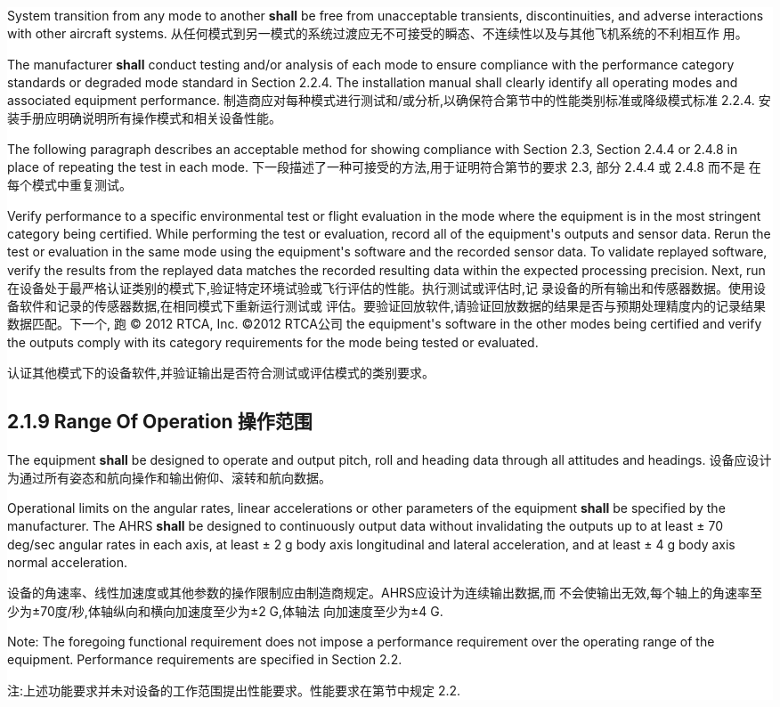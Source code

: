 System transition from any mode to another **shall** be free from unacceptable transients, discontinuities, and 
adverse interactions with other aircraft systems. 
从任何模式到另一模式的系统过渡应无不可接受的瞬态、不连续性以及与其他飞机系统的不利相互作
用。 
 
The manufacturer **shall** conduct testing and/or analysis of each mode to ensure compliance with the performance category standards or degraded mode standard in Section 2.2.4. The installation manual shall 
clearly identify all operating modes and associated equipment performance. 
制造商应对每种模式进行测试和/或分析,以确保符合第节中的性能类别标准或降级模式标准 2.2.4. 
安装手册应明确说明所有操作模式和相关设备性能。 
 
The following paragraph describes an acceptable method for showing compliance with Section 2.3, Section 2.4.4 or 2.4.8 in place of repeating the test in each mode. 
下一段描述了一种可接受的方法,用于证明符合第节的要求 2.3,  部分 2.4.4  或 2.4.8  而不是
在每个模式中重复测试。 
 
Verify performance to a specific environmental test or flight evaluation in the mode where the equipment is 
in the most stringent category being certified. While performing the test or evaluation, record all of the equipment's outputs and sensor data. Rerun the test or evaluation in the same mode using the equipment's software and the recorded sensor data. To validate replayed software, verify the results from the replayed data matches the recorded resulting data within the expected processing precision. Next, run 
在设备处于最严格认证类别的模式下,验证特定环境试验或飞行评估的性能。执行测试或评估时,记 录设备的所有输出和传感器数据。使用设备软件和记录的传感器数据,在相同模式下重新运行测试或 评估。要验证回放软件,请验证回放数据的结果是否与预期处理精度内的记录结果数据匹配。下一个,
跑 
© 2012 RTCA, Inc. ©2012 RTCA公司 
the equipment's software in the other modes being certified and verify the outputs comply with its category requirements for the mode being tested or evaluated. 

认证其他模式下的设备软件,并验证输出是否符合测试或评估模式的类别要求。 

## 2.1.9 Range Of Operation 操作范围

The equipment **shall** be designed to operate and output pitch, roll and heading data through all attitudes and headings. 设备应设计为通过所有姿态和航向操作和输出俯仰、滚转和航向数据。 

Operational limits on the angular rates, linear accelerations or other parameters of the equipment **shall** be specified by the manufacturer. The AHRS **shall** be designed to continuously output data without invalidating the outputs up to at least ± 70 deg/sec angular rates in each axis, at least ± 2 g body axis longitudinal and lateral acceleration, and at least ± 4 g body axis normal acceleration. 

设备的角速率、线性加速度或其他参数的操作限制应由制造商规定。AHRS应设计为连续输出数据,而
不会使输出无效,每个轴上的角速率至少为±70度/秒,体轴纵向和横向加速度至少为±2 G,体轴法
向加速度至少为±4 G. 

 
Note: The foregoing functional requirement does not impose a performance requirement over the operating range of the equipment. Performance requirements are specified in Section 2.2. 

注:上述功能要求并未对设备的工作范围提出性能要求。性能要求在第节中规定 2.2. 
